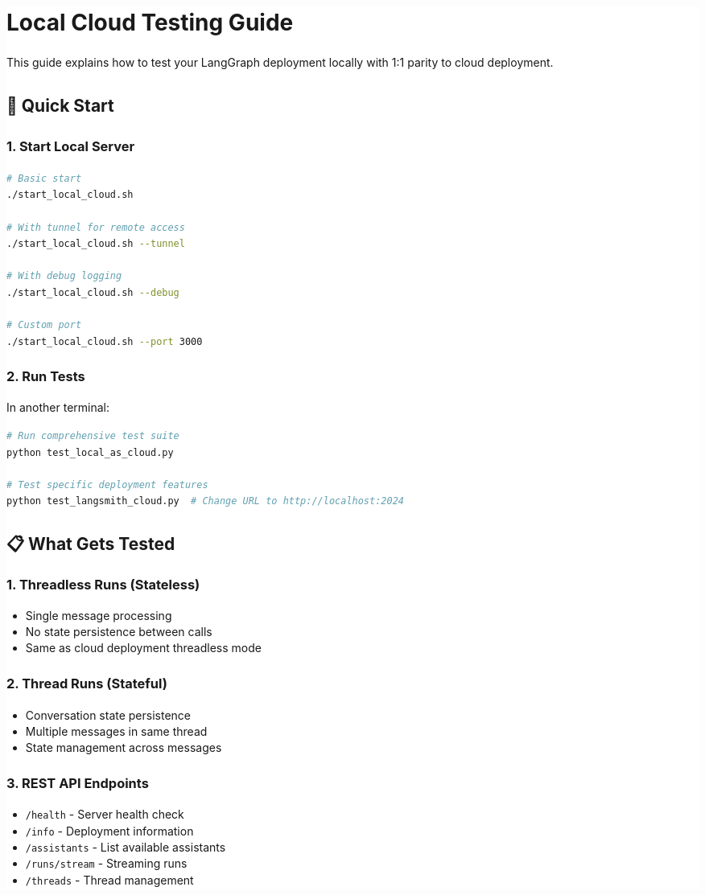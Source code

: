 # Local Cloud Testing Guide

This guide explains how to test your LangGraph deployment locally with 1:1 parity to cloud deployment.

## 🚀 Quick Start

### 1. Start Local Server

```bash
# Basic start
./start_local_cloud.sh

# With tunnel for remote access
./start_local_cloud.sh --tunnel

# With debug logging
./start_local_cloud.sh --debug

# Custom port
./start_local_cloud.sh --port 3000
```

### 2. Run Tests

In another terminal:

```bash
# Run comprehensive test suite
python test_local_as_cloud.py

# Test specific deployment features
python test_langsmith_cloud.py  # Change URL to http://localhost:2024
```

## 📋 What Gets Tested

### 1. **Threadless Runs** (Stateless)
- Single message processing
- No state persistence between calls
- Same as cloud deployment threadless mode

### 2. **Thread Runs** (Stateful)
- Conversation state persistence
- Multiple messages in same thread
- State management across messages

### 3. **REST API Endpoints**
- `/health` - Server health check
- `/info` - Deployment information
- `/assistants` - List available assistants
- `/runs/stream` - Streaming runs
- `/threads` - Thread management
